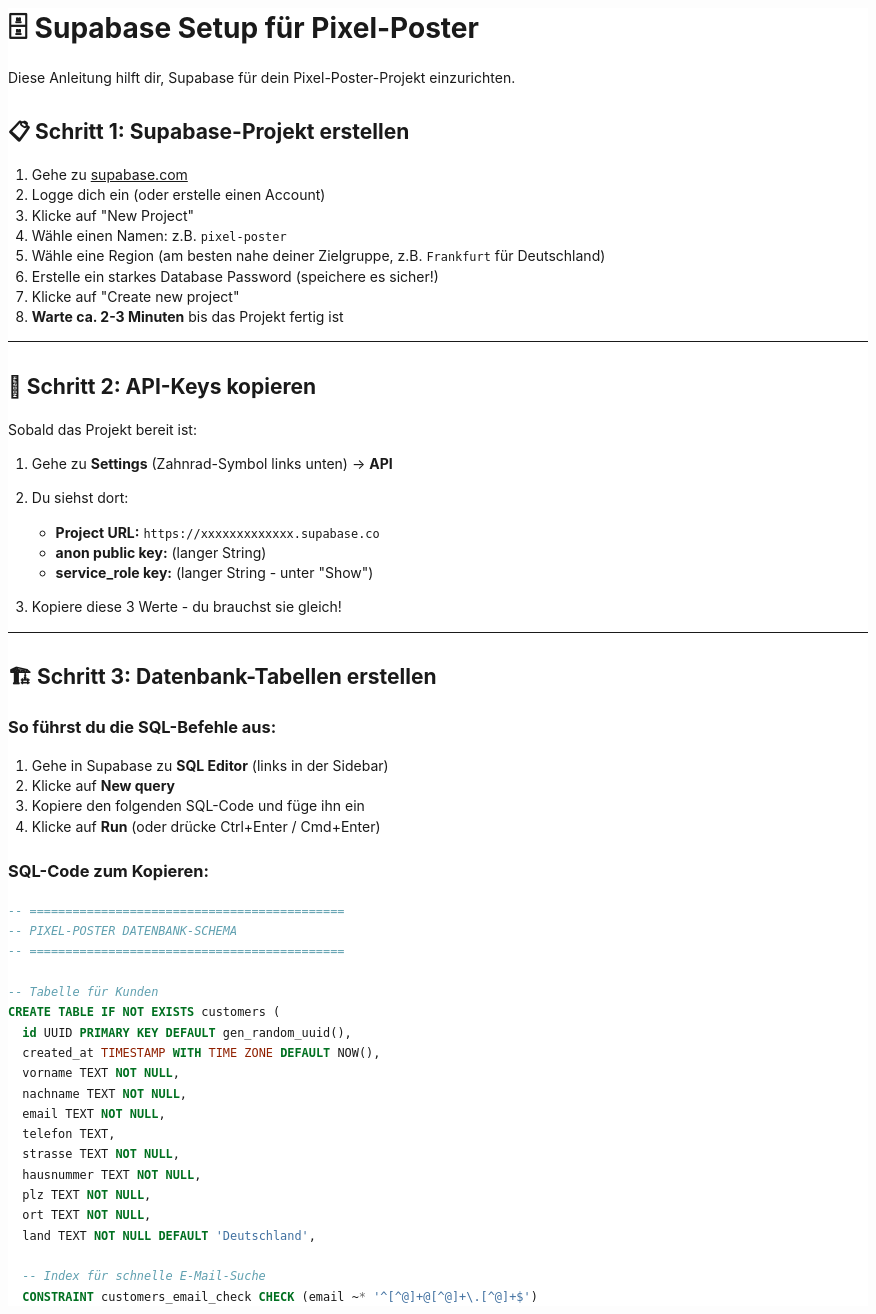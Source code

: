 # 🗄️ Supabase Setup für Pixel-Poster

Diese Anleitung hilft dir, Supabase für dein Pixel-Poster-Projekt einzurichten.

## 📋 Schritt 1: Supabase-Projekt erstellen

1. Gehe zu [supabase.com](https://supabase.com)
2. Logge dich ein (oder erstelle einen Account)
3. Klicke auf "New Project"
4. Wähle einen Namen: z.B. `pixel-poster`
5. Wähle eine Region (am besten nahe deiner Zielgruppe, z.B. `Frankfurt` für Deutschland)
6. Erstelle ein starkes Database Password (speichere es sicher!)
7. Klicke auf "Create new project"
8. **Warte ca. 2-3 Minuten** bis das Projekt fertig ist

---

## 🔑 Schritt 2: API-Keys kopieren

Sobald das Projekt bereit ist:

1. Gehe zu **Settings** (Zahnrad-Symbol links unten) → **API**
2. Du siehst dort:
   - **Project URL:** `https://xxxxxxxxxxxxx.supabase.co`
   - **anon public key:** (langer String)
   - **service_role key:** (langer String - unter "Show")

3. Kopiere diese 3 Werte - du brauchst sie gleich!

---

## 🏗️ Schritt 3: Datenbank-Tabellen erstellen

### So führst du die SQL-Befehle aus:

1. Gehe in Supabase zu **SQL Editor** (links in der Sidebar)
2. Klicke auf **New query**
3. Kopiere den folgenden SQL-Code und füge ihn ein
4. Klicke auf **Run** (oder drücke Ctrl+Enter / Cmd+Enter)

### SQL-Code zum Kopieren:

```sql
-- ============================================
-- PIXEL-POSTER DATENBANK-SCHEMA
-- ============================================

-- Tabelle für Kunden
CREATE TABLE IF NOT EXISTS customers (
  id UUID PRIMARY KEY DEFAULT gen_random_uuid(),
  created_at TIMESTAMP WITH TIME ZONE DEFAULT NOW(),
  vorname TEXT NOT NULL,
  nachname TEXT NOT NULL,
  email TEXT NOT NULL,
  telefon TEXT,
  strasse TEXT NOT NULL,
  hausnummer TEXT NOT NULL,
  plz TEXT NOT NULL,
  ort TEXT NOT NULL,
  land TEXT NOT NULL DEFAULT 'Deutschland',
  
  -- Index für schnelle E-Mail-Suche
  CONSTRAINT customers_email_check CHECK (email ~* '^[^@]+@[^@]+\.[^@]+$')
```
